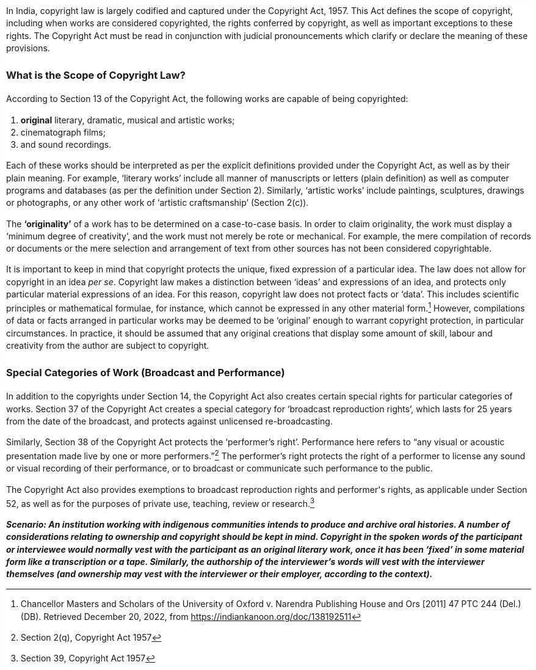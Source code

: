 In India, copyright law is largely codified and captured under the Copyright Act, 1957. This Act defines the scope of copyright, including when works are considered copyrighted, the rights conferred by copyright, as well as important exceptions to these rights. The Copyright Act must be read in conjunction with judicial pronouncements which clarify or declare the meaning of these provisions.
 

### What is the Scope of Copyright Law?

According to Section 13 of the Copyright Act, the following works are capable of being copyrighted:

1. **original** literary, dramatic, musical and artistic works;
2. cinematograph films;
3. and sound recordings.

Each of these works should be interpreted as per the explicit definitions provided under the Copyright Act, as well as by their plain meaning. For example, ‘literary works’ include all manner of manuscripts or letters (plain definition) as well as computer programs and databases (as per the definition under Section 2). Similarly, ‘artistic works’ include paintings, sculptures, drawings or photographs, or any other work of ‘artistic craftsmanship’ (Section 2(c)).

The **‘originality’** of a work has to be determined on a case-to-case basis. In order to claim originality, the work must display a ‘minimum degree of creativity’, and the work must not merely be rote or mechanical. For example, the mere compilation of records or documents or the mere selection and arrangement of text from other sources has not been considered copyrightable.

It is important to keep in mind that copyright protects the unique, fixed expression of a particular idea. The law does not allow for copyright in an idea *per se*. Copyright law makes a distinction between ‘ideas’ and expressions of an idea, and protects only particular material expressions of an idea. For this reason, copyright law does not protect facts or ‘data’. This includes scientific principles or mathematical formulae, for instance, which cannot be expressed in any other material form.[^1] However, compilations of data or facts arranged in particular works may be deemed to be ‘original’ enough to warrant copyright protection, in particular circumstances. In practice, it should be assumed that any original creations that display some amount of skill, labour and creativity from the author are subject to copyright.

### Special Categories of Work (Broadcast and Performance)

In addition to the copyrights under Section 14, the Copyright Act also creates certain special rights for particular categories of works. Section 37 of the Copyright Act creates a special category for ‘broadcast reproduction rights’, which lasts for 25 years from the date of the broadcast, and protects against unlicensed re-broadcasting.

Similarly, Section 38 of the Copyright Act protects the ‘performer’s right’. Performance here refers to “any visual or acoustic presentation made live by one or more performers.”[^2] The performer’s right protects the right of a performer to license any sound or visual recording of their performance, or to broadcast or communicate such performance to the public.

The Copyright Act also provides exemptions to broadcast reproduction rights and performer's rights, as applicable under Section 52, as well as for the purposes of private use, teaching, review or research.[^3]

***Scenario: An institution working with indigenous communities intends to produce and archive oral histories. A number of considerations relating to ownership and copyright should be kept in mind. Copyright in the spoken words of the participant or interviewee would normally vest with the participant as an original literary work, once it has been ‘fixed’ in some material form like a transcription or a tape. Similarly, the authorship of the interviewer’s words will vest with the interviewer themselves (and ownership may vest with the interviewer or their employer, according to the context).***


[^1]: Chancellor Masters and Scholars of the University of Oxford v. Narendra Publishing House and Ors [2011] 47 PTC 244 (Del.) (DB). Retrieved December 20, 2022, from  https://indiankanoon.org/doc/138192511
[^2]: Section 2(q), Copyright Act 1957
[^3]: Section 39, Copyright Act  1957
[^4]: Section 22, Copyright Act  1957
[^5]: For the purpose of translations, an exception to this term was carved out, where the right to control translation of the work would only last for 10 years, unless the author has authorised an official translation within that period. Indian Copyright Act  1914. Retrieved from https://www.wipo.int/edocs/lexdocs/laws/en/in/in121en.pdf
[^6]: Section 40, Copyright Act 1957; International Copyright Order 1999. Retrieved from https://copyright.gov.in/documents/international%20copyright%20order.htm
[^7]: However, there is no clarity on the precise scope of the ‘public’ and determining the status or the date of publication of a work is a legal and factual determination on a case-to-case basis.
[^8]: George Jacob and Others v. Nandakumar Moodadi and Another [2014] CriLJ 3421. Retrieved December 20, 2022, from https://indiankanoon.org/doc/52827534
[^9]: See the discussion on Section 52(1)(p) of the Copyright Act in the section below: Exceptions to Copyright Infringement - Reproduction of Previously Unpublished Work.
[^10]: This is important because, while there is no precise determination on the question, it can be argued that these exemptions may not be capable of being waived by contract, due to their importance as user rights. Therefore, regardless of contractual stipulations to the contrary, for example, license terms absolutely restricting copying including for the ‘fair dealing’ of any work, such exemptions may be relied upon to justify such copying.
[^11]: In Civic Chandran v Ammini Amma [1996], the judgment states “One of the surest and safest test to determine whether or not there has been violation of copyright is to see if the reader, spectator or the viewer after having read or seen both the work is clearly of the opinion and gets an unmistakable impression that the subsequent work appears to be a copy of the original….there can be no copyright in an idea, subject matter, themes, plots or historical or legendary facts and violation of the copyright in such cases is confined to the form, manner and arrangement and expression of the idea by the author of the copyrighted work.” Retrieved from https://www.casemine.com/judgement/in/56e66b08607dba6b534374a3
[^12]: National Digital Library of India. (2021). NDLI presents: Copyright guide for Indian libraries. Retrieved from https://ndl.iitkgp.ac.in/document/cXFBM1dKUElqSUdaMlVuOEo2azdGVU5oNGVYUDZEdWh1WTlWTENFOUhOWT0
[^13]: Internet Archive. Borrowing from the lending library. Retrieved from https://help.archive.org/help/borrowing-from-the-lending-library; note that there is disagreement about the scope of the exemptions claimed by the Internet Archive, and the position is under litigation as of the time of writing this guidebook.
[^14]: Creative Commons. (n.d.) About the licenses. Retrieved from https://creativecommons.org/licenses/by-nc/4.0
[^15]: According to Section 51 of the Copyright Act, copyright in a work is deemed to be infringed “[W]hen any person, without a licence granted by the owner of the copyright or the Registrar of Copyrights under this Act or in contravention of the conditions of a licence so granted or of any condition imposed by a competent authority under this Act [...] does anything, the exclusive right to do which is by this Act conferred upon the owner of the copyright…”
[^16]: SM Govindasami v. KP Arumugam, Madras High Court [2021]. Retrieved from https://indiankanoon.org/docfragment/55159569